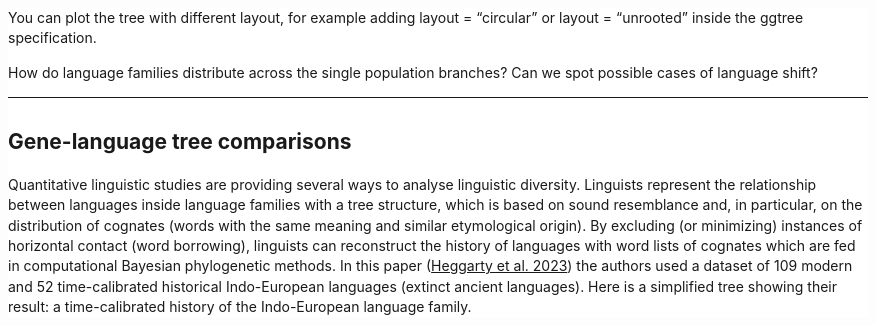 You can plot the tree with different layout, for example adding layout =
“circular” or layout = “unrooted” inside the ggtree specification.

How do language families distribute across the single population
branches? Can we spot possible cases of language shift?

------------------------------------------------------------------------

## Gene-language tree comparisons

Quantitative linguistic studies are providing several ways to analyse
linguistic diversity. Linguists represent the relationship between
languages inside language families with a tree structure, which is based
on sound resemblance and, in particular, on the distribution of cognates
(words with the same meaning and similar etymological origin). By
excluding (or minimizing) instances of horizontal contact (word
borrowing), linguists can reconstruct the history of languages with word
lists of cognates which are fed in computational Bayesian phylogenetic
methods. In this paper ([Heggarty et
al. 2023](<https://www.science.org/doi/10.1126/science.abg0818>)) the
authors used a dataset of 109 modern and 52 time-calibrated historical
Indo-European languages (extinct ancient languages). Here is a
simplified tree showing their result: a time-calibrated history of the
Indo-European language family.
